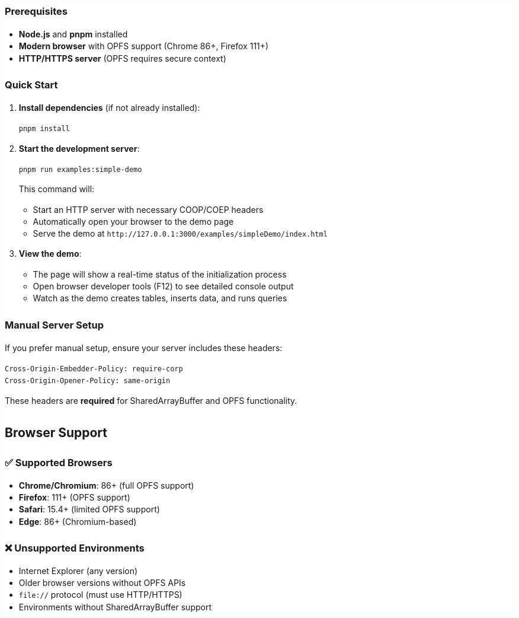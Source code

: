 ### Prerequisites

-   **Node.js** and **pnpm** installed
-   **Modern browser** with OPFS support (Chrome 86+, Firefox 111+)
-   **HTTP/HTTPS server** (OPFS requires secure context)

### Quick Start

1. **Install dependencies** (if not already installed):

    ```bash
    pnpm install
    ```

2. **Start the development server**:

    ```bash
    pnpm run examples:simple-demo
    ```

    This command will:

    - Start an HTTP server with necessary COOP/COEP headers
    - Automatically open your browser to the demo page
    - Serve the demo at `http://127.0.0.1:3000/examples/simpleDemo/index.html`

3. **View the demo**:
    - The page will show a real-time status of the initialization process
    - Open browser developer tools (F12) to see detailed console output
    - Watch as the demo creates tables, inserts data, and runs queries

### Manual Server Setup

If you prefer manual setup, ensure your server includes these headers:

```http
Cross-Origin-Embedder-Policy: require-corp
Cross-Origin-Opener-Policy: same-origin
```

These headers are **required** for SharedArrayBuffer and OPFS functionality.

## Browser Support

### ✅ **Supported Browsers**

-   **Chrome/Chromium**: 86+ (full OPFS support)
-   **Firefox**: 111+ (OPFS support)
-   **Safari**: 15.4+ (limited OPFS support)
-   **Edge**: 86+ (Chromium-based)

### ❌ **Unsupported Environments**

-   Internet Explorer (any version)
-   Older browser versions without OPFS APIs
-   `file://` protocol (must use HTTP/HTTPS)
-   Environments without SharedArrayBuffer support

